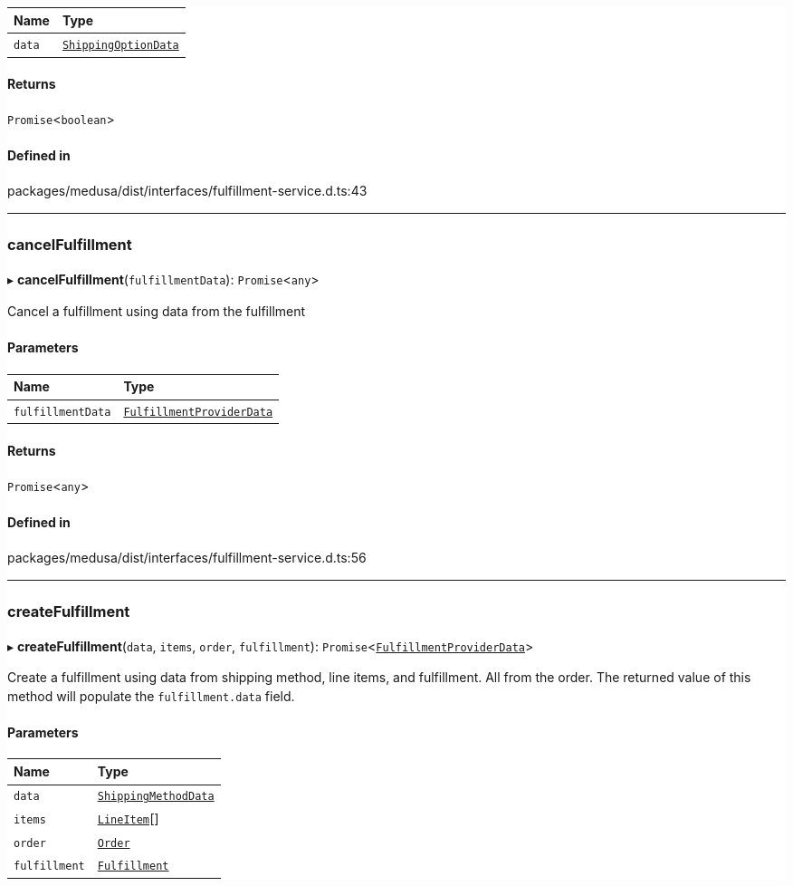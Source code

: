| Name | Type |
| :------ | :------ |
| `data` | [`ShippingOptionData`](../modules/internal-8.md#shippingoptiondata) |

#### Returns

`Promise`<`boolean`\>

#### Defined in

packages/medusa/dist/interfaces/fulfillment-service.d.ts:43

___

### cancelFulfillment

▸ **cancelFulfillment**(`fulfillmentData`): `Promise`<`any`\>

Cancel a fulfillment using data from the fulfillment

#### Parameters

| Name | Type |
| :------ | :------ |
| `fulfillmentData` | [`FulfillmentProviderData`](../modules/internal-8.md#fulfillmentproviderdata) |

#### Returns

`Promise`<`any`\>

#### Defined in

packages/medusa/dist/interfaces/fulfillment-service.d.ts:56

___

### createFulfillment

▸ **createFulfillment**(`data`, `items`, `order`, `fulfillment`): `Promise`<[`FulfillmentProviderData`](../modules/internal-8.md#fulfillmentproviderdata)\>

Create a fulfillment using data from shipping method, line items, and fulfillment. All from the order.
The returned value of this method will populate the `fulfillment.data` field.

#### Parameters

| Name | Type |
| :------ | :------ |
| `data` | [`ShippingMethodData`](../modules/internal-8.md#shippingmethoddata) |
| `items` | [`LineItem`](../classes/internal-3.LineItem.md)[] |
| `order` | [`Order`](../classes/internal-3.Order.md) |
| `fulfillment` | [`Fulfillment`](../classes/internal-3.Fulfillment.md) |
